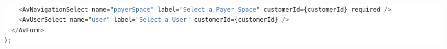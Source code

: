 ```js
    <AvNavigationSelect name="payerSpace" label="Select a Payer Space" customerId={customerId} required />
    <AvUserSelect name="user" label="Select a User" customerId={customerId} />
  </AvForm>
);
```
